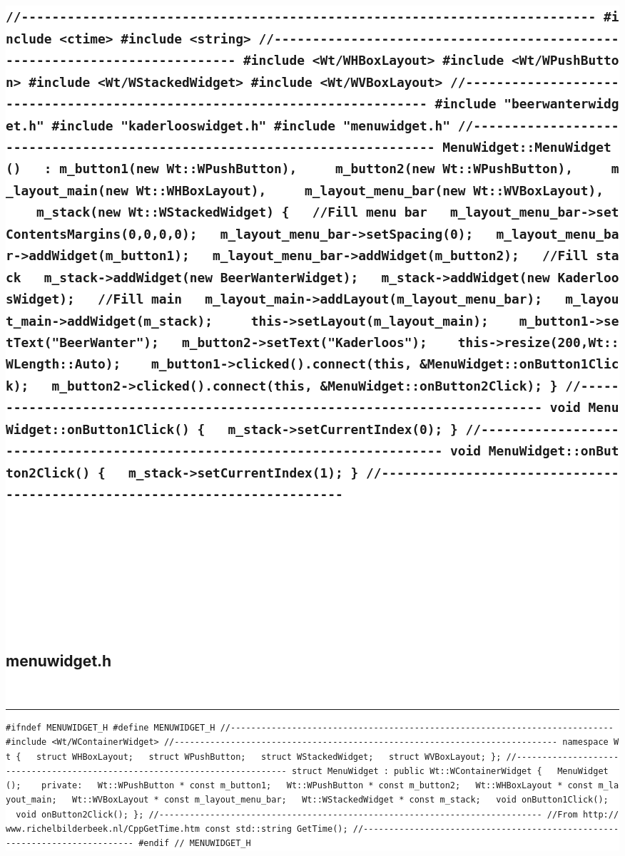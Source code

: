   ` //--------------------------------------------------------------------------- #include <ctime> #include <string> //--------------------------------------------------------------------------- #include <Wt/WHBoxLayout> #include <Wt/WPushButton> #include <Wt/WStackedWidget> #include <Wt/WVBoxLayout> //--------------------------------------------------------------------------- #include "beerwanterwidget.h" #include "kaderlooswidget.h" #include "menuwidget.h" //--------------------------------------------------------------------------- MenuWidget::MenuWidget()   : m_button1(new Wt::WPushButton),     m_button2(new Wt::WPushButton),     m_layout_main(new Wt::WHBoxLayout),     m_layout_menu_bar(new Wt::WVBoxLayout),     m_stack(new Wt::WStackedWidget) {   //Fill menu bar   m_layout_menu_bar->setContentsMargins(0,0,0,0);   m_layout_menu_bar->setSpacing(0);   m_layout_menu_bar->addWidget(m_button1);   m_layout_menu_bar->addWidget(m_button2);   //Fill stack   m_stack->addWidget(new BeerWanterWidget);   m_stack->addWidget(new KaderloosWidget);   //Fill main   m_layout_main->addLayout(m_layout_menu_bar);   m_layout_main->addWidget(m_stack);     this->setLayout(m_layout_main);    m_button1->setText("BeerWanter");   m_button2->setText("Kaderloos");    this->resize(200,Wt::WLength::Auto);    m_button1->clicked().connect(this, &MenuWidget::onButton1Click);   m_button2->clicked().connect(this, &MenuWidget::onButton2Click); } //--------------------------------------------------------------------------- void MenuWidget::onButton1Click() {   m_stack->setCurrentIndex(0); } //--------------------------------------------------------------------------- void MenuWidget::onButton2Click() {   m_stack->setCurrentIndex(1); } //--------------------------------------------------------------------------- `
  --------------------------------------------------------------------------------------------------------------------------------------------------------------------------------------------------------------------------------------------------------------------------------------------------------------------------------------------------------------------------------------------------------------------------------------------------------------------------------------------------------------------------------------------------------------------------------------------------------------------------------------------------------------------------------------------------------------------------------------------------------------------------------------------------------------------------------------------------------------------------------------------------------------------------------------------------------------------------------------------------------------------------------------------------------------------------------------------------------------------------------------------------------------------------------------------------------------------------------------------------------------------------------------------------------------------------------------------------------------------------------------------------------------------------------------------------------------------------------------------------------------------------------------------------------------------------------------------------------------------------------------------------------------------------------------------------------------------------------------------------------------------------------------------------------------------------------------------------------------------------------

 

 

 

 

 

menuwidget.h
------------

 

  ---------------------------------------------------------------------------------------------------------------------------------------------------------------------------------------------------------------------------------------------------------------------------------------------------------------------------------------------------------------------------------------------------------------------------------------------------------------------------------------------------------------------------------------------------------------------------------------------------------------------------------------------------------------------------------------------------------------------------------------------------------------------------------------------------------------------------------------------------------------------------------------------------------------------------------------------------------------------------------------------------------------------------------------------------
  ` #ifndef MENUWIDGET_H #define MENUWIDGET_H //--------------------------------------------------------------------------- #include <Wt/WContainerWidget> //--------------------------------------------------------------------------- namespace Wt {   struct WHBoxLayout;   struct WPushButton;   struct WStackedWidget;   struct WVBoxLayout; }; //--------------------------------------------------------------------------- struct MenuWidget : public Wt::WContainerWidget {   MenuWidget();    private:   Wt::WPushButton * const m_button1;   Wt::WPushButton * const m_button2;   Wt::WHBoxLayout * const m_layout_main;   Wt::WVBoxLayout * const m_layout_menu_bar;   Wt::WStackedWidget * const m_stack;   void onButton1Click();   void onButton2Click(); }; //--------------------------------------------------------------------------- //From http://www.richelbilderbeek.nl/CppGetTime.htm const std::string GetTime(); //--------------------------------------------------------------------------- #endif // MENUWIDGET_H `